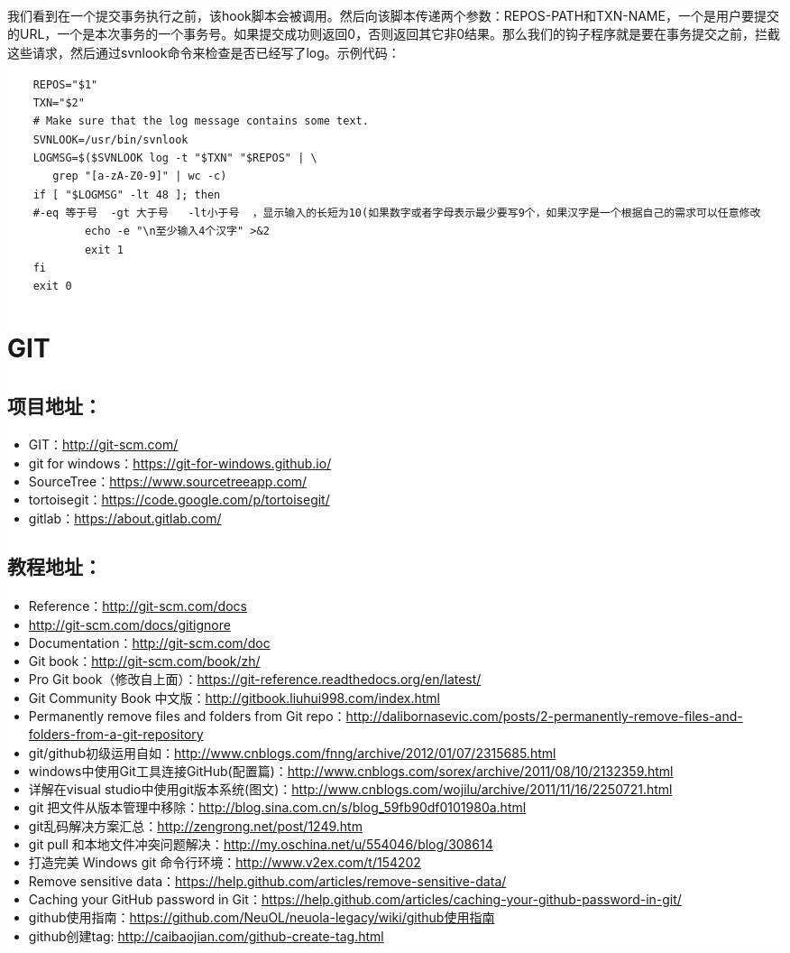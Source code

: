 我们看到在一个提交事务执行之前，该hook脚本会被调用。然后向该脚本传递两个参数：REPOS-PATH和TXN-NAME，一个是用户要提交的URL，一个是本次事务的一个事务号。如果提交成功则返回0，否则返回其它非0结果。那么我们的钩子程序就是要在事务提交之前，拦截这些请求，然后通过svnlook命令来检查是否已经写了log。示例代码：

```shell
    REPOS="$1"
    TXN="$2"
    # Make sure that the log message contains some text.
    SVNLOOK=/usr/bin/svnlook
    LOGMSG=$($SVNLOOK log -t "$TXN" "$REPOS" | \
       grep "[a-zA-Z0-9]" | wc -c)
    if [ "$LOGMSG" -lt 48 ]; then
    #-eq 等于号  -gt 大于号   -lt小于号  ，显示输入的长短为10(如果数字或者字母表示最少要写9个，如果汉字是一个根据自己的需求可以任意修改
            echo -e "\n至少输入4个汉字" >&2
            exit 1
    fi
    exit 0
```


# GIT

## 项目地址：

* GIT：http://git-scm.com/
* git for windows：https://git-for-windows.github.io/
* SourceTree：https://www.sourcetreeapp.com/
* tortoisegit：https://code.google.com/p/tortoisegit/
* gitlab：https://about.gitlab.com/


## 教程地址：

* Reference：http://git-scm.com/docs
* http://git-scm.com/docs/gitignore
* Documentation：http://git-scm.com/doc
* Git book：http://git-scm.com/book/zh/
* Pro Git book（修改自上面）：https://git-reference.readthedocs.org/en/latest/
* Git Community Book 中文版：http://gitbook.liuhui998.com/index.html
* Permanently remove files and folders from Git repo：http://dalibornasevic.com/posts/2-permanently-remove-files-and-folders-from-a-git-repository
* git/github初级运用自如：http://www.cnblogs.com/fnng/archive/2012/01/07/2315685.html
* windows中使用Git工具连接GitHub(配置篇)：http://www.cnblogs.com/sorex/archive/2011/08/10/2132359.html
* 详解在visual studio中使用git版本系统(图文)：http://www.cnblogs.com/wojilu/archive/2011/11/16/2250721.html
* git 把文件从版本管理中移除：http://blog.sina.com.cn/s/blog_59fb90df0101980a.html
* git乱码解决方案汇总：http://zengrong.net/post/1249.htm
* git pull 和本地文件冲突问题解决：http://my.oschina.net/u/554046/blog/308614
* 打造完美 Windows git 命令行环境：http://www.v2ex.com/t/154202
* Remove sensitive data：https://help.github.com/articles/remove-sensitive-data/
* Caching your GitHub password in Git：https://help.github.com/articles/caching-your-github-password-in-git/
* github使用指南：https://github.com/NeuOL/neuola-legacy/wiki/github使用指南
* github创建tag: http://caibaojian.com/github-create-tag.html
